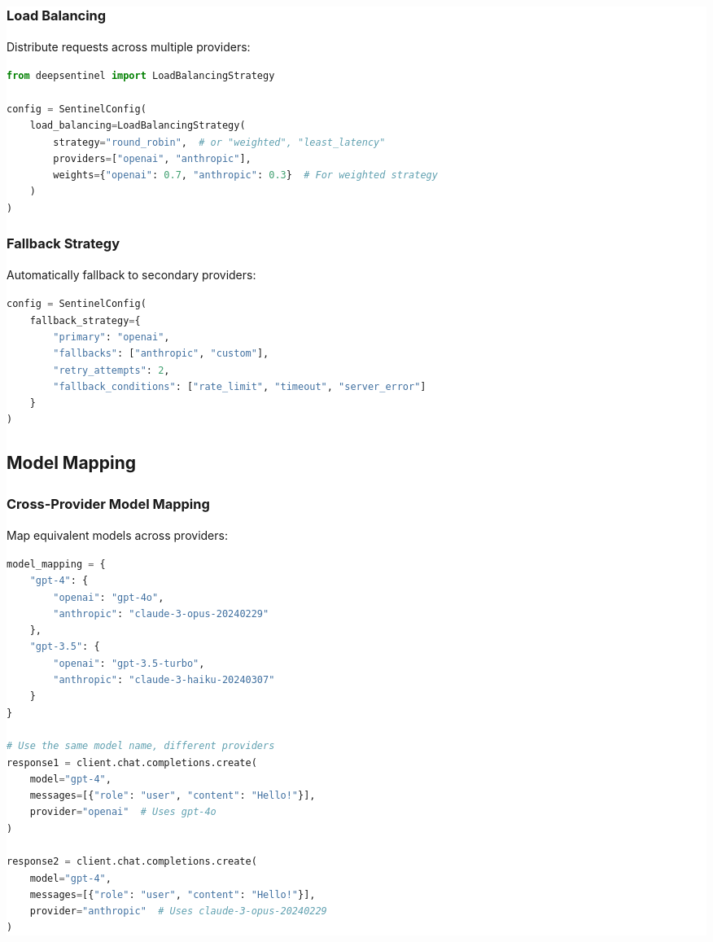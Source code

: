 ### Load Balancing
Distribute requests across multiple providers:

```python
from deepsentinel import LoadBalancingStrategy

config = SentinelConfig(
    load_balancing=LoadBalancingStrategy(
        strategy="round_robin",  # or "weighted", "least_latency"
        providers=["openai", "anthropic"],
        weights={"openai": 0.7, "anthropic": 0.3}  # For weighted strategy
    )
)
```

### Fallback Strategy
Automatically fallback to secondary providers:

```python
config = SentinelConfig(
    fallback_strategy={
        "primary": "openai",
        "fallbacks": ["anthropic", "custom"],
        "retry_attempts": 2,
        "fallback_conditions": ["rate_limit", "timeout", "server_error"]
    }
)
```

## Model Mapping

### Cross-Provider Model Mapping
Map equivalent models across providers:

```python
model_mapping = {
    "gpt-4": {
        "openai": "gpt-4o",
        "anthropic": "claude-3-opus-20240229"
    },
    "gpt-3.5": {
        "openai": "gpt-3.5-turbo",
        "anthropic": "claude-3-haiku-20240307"
    }
}

# Use the same model name, different providers
response1 = client.chat.completions.create(
    model="gpt-4",
    messages=[{"role": "user", "content": "Hello!"}],
    provider="openai"  # Uses gpt-4o
)

response2 = client.chat.completions.create(
    model="gpt-4", 
    messages=[{"role": "user", "content": "Hello!"}],
    provider="anthropic"  # Uses claude-3-opus-20240229
)
```
